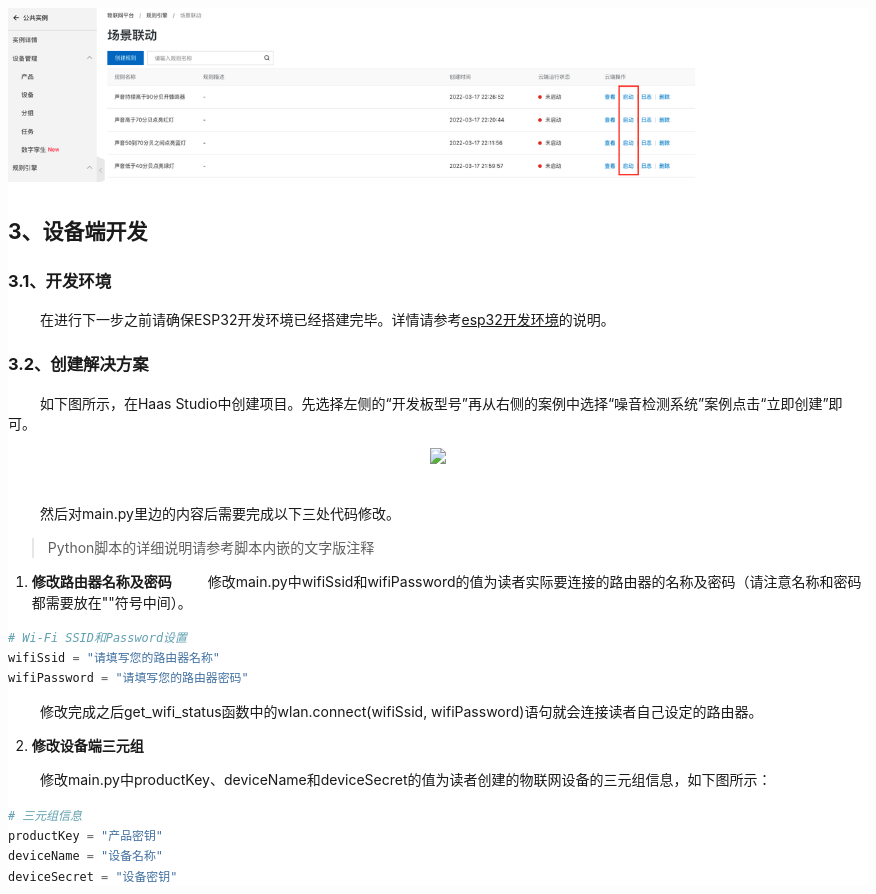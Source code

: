 <img src=./../../../images/声音检测_开启场景联动规则.png width=80%/>
</div>

## 3、设备端开发

### 3.1、开发环境

&emsp;&emsp;
在进行下一步之前请确保ESP32开发环境已经搭建完毕。详情请参考[esp32开发环境](../../../startup/ESP32_startup.md)的说明。

### 3.2、创建解决方案

&emsp;&emsp;
如下图所示，在Haas Studio中创建项目。先选择左侧的“开发板型号”再从右侧的案例中选择“噪音检测系统”案例点击“立即创建”即可。
<div align="center">
<img src=./../../../images/HaaS_Studio_创建工程示范.png width=100%/>
</div>
<br>

&emsp;&emsp;
然后对main.py里边的内容后需要完成以下三处代码修改。
> Python脚本的详细说明请参考脚本内嵌的文字版注释

1. **修改路由器名称及密码**
&emsp;&emsp;
修改main.py中wifiSsid和wifiPassword的值为读者实际要连接的路由器的名称及密码（请注意名称和密码都需要放在""符号中间）。

```python
# Wi-Fi SSID和Password设置
wifiSsid = "请填写您的路由器名称"
wifiPassword = "请填写您的路由器密码"
```

&emsp;&emsp;
修改完成之后get_wifi_status函数中的wlan.connect(wifiSsid, wifiPassword)语句就会连接读者自己设定的路由器。

2. **修改设备端三元组**

&emsp;&emsp;
修改main.py中productKey、deviceName和deviceSecret的值为读者创建的物联网设备的三元组信息，如下图所示：
```python
# 三元组信息
productKey = "产品密钥"
deviceName = "设备名称"
deviceSecret = "设备密钥"
```
